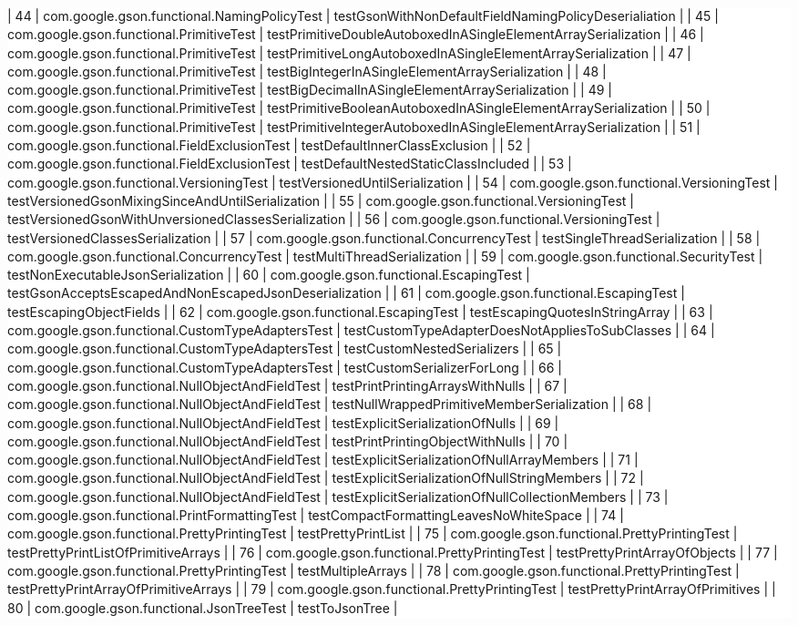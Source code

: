 | 44 | com.google.gson.functional.NamingPolicyTest | testGsonWithNonDefaultFieldNamingPolicyDeserialiation |
| 45 | com.google.gson.functional.PrimitiveTest | testPrimitiveDoubleAutoboxedInASingleElementArraySerialization |
| 46 | com.google.gson.functional.PrimitiveTest | testPrimitiveLongAutoboxedInASingleElementArraySerialization |
| 47 | com.google.gson.functional.PrimitiveTest | testBigIntegerInASingleElementArraySerialization |
| 48 | com.google.gson.functional.PrimitiveTest | testBigDecimalInASingleElementArraySerialization |
| 49 | com.google.gson.functional.PrimitiveTest | testPrimitiveBooleanAutoboxedInASingleElementArraySerialization |
| 50 | com.google.gson.functional.PrimitiveTest | testPrimitiveIntegerAutoboxedInASingleElementArraySerialization |
| 51 | com.google.gson.functional.FieldExclusionTest | testDefaultInnerClassExclusion |
| 52 | com.google.gson.functional.FieldExclusionTest | testDefaultNestedStaticClassIncluded |
| 53 | com.google.gson.functional.VersioningTest | testVersionedUntilSerialization |
| 54 | com.google.gson.functional.VersioningTest | testVersionedGsonMixingSinceAndUntilSerialization |
| 55 | com.google.gson.functional.VersioningTest | testVersionedGsonWithUnversionedClassesSerialization |
| 56 | com.google.gson.functional.VersioningTest | testVersionedClassesSerialization |
| 57 | com.google.gson.functional.ConcurrencyTest | testSingleThreadSerialization |
| 58 | com.google.gson.functional.ConcurrencyTest | testMultiThreadSerialization |
| 59 | com.google.gson.functional.SecurityTest | testNonExecutableJsonSerialization |
| 60 | com.google.gson.functional.EscapingTest | testGsonAcceptsEscapedAndNonEscapedJsonDeserialization |
| 61 | com.google.gson.functional.EscapingTest | testEscapingObjectFields |
| 62 | com.google.gson.functional.EscapingTest | testEscapingQuotesInStringArray |
| 63 | com.google.gson.functional.CustomTypeAdaptersTest | testCustomTypeAdapterDoesNotAppliesToSubClasses |
| 64 | com.google.gson.functional.CustomTypeAdaptersTest | testCustomNestedSerializers |
| 65 | com.google.gson.functional.CustomTypeAdaptersTest | testCustomSerializerForLong |
| 66 | com.google.gson.functional.NullObjectAndFieldTest | testPrintPrintingArraysWithNulls |
| 67 | com.google.gson.functional.NullObjectAndFieldTest | testNullWrappedPrimitiveMemberSerialization |
| 68 | com.google.gson.functional.NullObjectAndFieldTest | testExplicitSerializationOfNulls |
| 69 | com.google.gson.functional.NullObjectAndFieldTest | testPrintPrintingObjectWithNulls |
| 70 | com.google.gson.functional.NullObjectAndFieldTest | testExplicitSerializationOfNullArrayMembers |
| 71 | com.google.gson.functional.NullObjectAndFieldTest | testExplicitSerializationOfNullStringMembers |
| 72 | com.google.gson.functional.NullObjectAndFieldTest | testExplicitSerializationOfNullCollectionMembers |
| 73 | com.google.gson.functional.PrintFormattingTest | testCompactFormattingLeavesNoWhiteSpace |
| 74 | com.google.gson.functional.PrettyPrintingTest | testPrettyPrintList |
| 75 | com.google.gson.functional.PrettyPrintingTest | testPrettyPrintListOfPrimitiveArrays |
| 76 | com.google.gson.functional.PrettyPrintingTest | testPrettyPrintArrayOfObjects |
| 77 | com.google.gson.functional.PrettyPrintingTest | testMultipleArrays |
| 78 | com.google.gson.functional.PrettyPrintingTest | testPrettyPrintArrayOfPrimitiveArrays |
| 79 | com.google.gson.functional.PrettyPrintingTest | testPrettyPrintArrayOfPrimitives |
| 80 | com.google.gson.functional.JsonTreeTest | testToJsonTree |